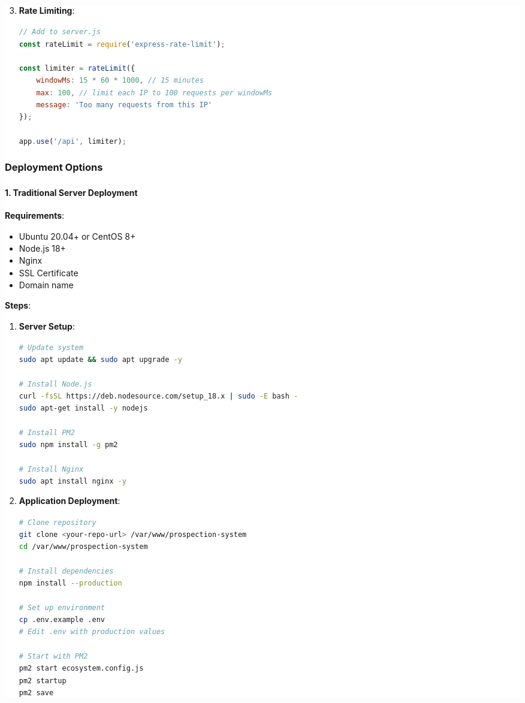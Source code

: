 3. **Rate Limiting**:
   ```javascript
   // Add to server.js
   const rateLimit = require('express-rate-limit');
   
   const limiter = rateLimit({
       windowMs: 15 * 60 * 1000, // 15 minutes
       max: 100, // limit each IP to 100 requests per windowMs
       message: 'Too many requests from this IP'
   });
   
   app.use('/api', limiter);
   ```

### Deployment Options

#### 1. Traditional Server Deployment

**Requirements**:
- Ubuntu 20.04+ or CentOS 8+
- Node.js 18+
- Nginx
- SSL Certificate
- Domain name

**Steps**:

1. **Server Setup**:
   ```bash
   # Update system
   sudo apt update && sudo apt upgrade -y
   
   # Install Node.js
   curl -fsSL https://deb.nodesource.com/setup_18.x | sudo -E bash -
   sudo apt-get install -y nodejs
   
   # Install PM2
   sudo npm install -g pm2
   
   # Install Nginx
   sudo apt install nginx -y
   ```

2. **Application Deployment**:
   ```bash
   # Clone repository
   git clone <your-repo-url> /var/www/prospection-system
   cd /var/www/prospection-system
   
   # Install dependencies
   npm install --production
   
   # Set up environment
   cp .env.example .env
   # Edit .env with production values
   
   # Start with PM2
   pm2 start ecosystem.config.js
   pm2 startup
   pm2 save
   ```
